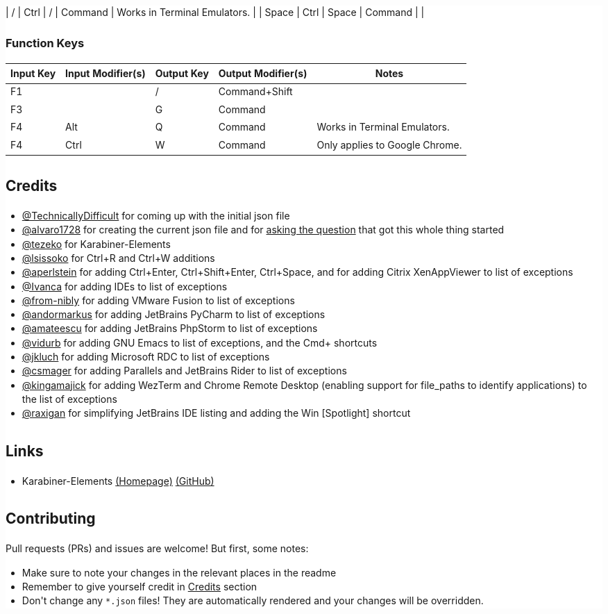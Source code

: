 | /         | Ctrl              | /          | Command            | Works in Terminal Emulators. |
| Space     | Ctrl              | Space      | Command            |                              |

### Function Keys

| Input Key | Input Modifier(s) | Output Key | Output Modifier(s) | Notes                          |
| --------- | ----------------- | ---------- | ------------------ | ------------------------------ |
| F1        |                   | /          | Command+Shift      |                                |
| F3        |                   | G          | Command            |                                |
| F4        | Alt               | Q          | Command            | Works in Terminal Emulators.   |
| F4        | Ctrl              | W          | Command            | Only applies to Google Chrome. |

## Credits

- [@TechnicallyDifficult](https://github.com/TechnicallyDifficult) for coming up with the initial json file
- [@alvaro1728](https://github.com/alvaro1728) for creating the current json file and for [asking the question](https://github.com/tekezo/Karabiner-Elements/issues/249) that got this whole thing started
- [@tezeko](https://github.com/tekezo) for Karabiner-Elements
- [@lsissoko](https://github.com/lsissoko) for Ctrl+R and Ctrl+W additions
- [@aperlstein](https://github.com/aperlstein) for adding Ctrl+Enter, Ctrl+Shift+Enter, Ctrl+Space, and for adding Citrix XenAppViewer to list of exceptions
- [@Ivanca](https://github.com/Ivanca) for adding IDEs to list of exceptions
- [@from-nibly](https://github.com/from-nibly) for adding VMware Fusion to list of exceptions
- [@andormarkus](https://github.com/andormarkus) for adding JetBrains PyCharm to list of exceptions
- [@amateescu](https://github.com/amateescu) for adding JetBrains PhpStorm to list of exceptions
- [@vidurb](https://github.com/vidurb) for adding GNU Emacs to list of exceptions, and the Cmd+<Number> shortcuts
- [@jkluch](https://github.com/jkluch) for adding Microsoft RDC to list of exceptions
- [@csmager](https://github.com/csmager) for adding Parallels and JetBrains Rider to list of exceptions
- [@kingamajick](https://github.com/kingamajick) for adding WezTerm and Chrome Remote Desktop (enabling support for file_paths to identify applications) to the list of exceptions
- [@raxigan](https://github.com/raxigan) for simplifying JetBrains IDE listing and adding the Win [Spotlight] shortcut

## Links

- Karabiner-Elements [(Homepage)](https://pqrs.org/osx/karabiner/) [(GitHub)](https://github.com/tekezo/Karabiner-Elements)

## Contributing

Pull requests (PRs) and issues are welcome! But first, some notes:

- Make sure to note your changes in the relevant places in the readme
- Remember to give yourself credit in [Credits](#Credits) section
- Don't change any `*.json` files! They are automatically rendered and your changes will be overridden.
